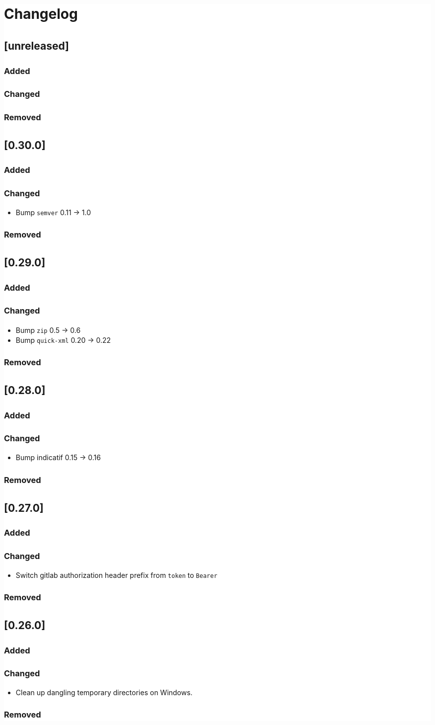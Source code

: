 # Changelog

## [unreleased]
### Added
### Changed
### Removed

## [0.30.0]
### Added
### Changed
- Bump `semver` 0.11 -> 1.0
### Removed

## [0.29.0]
### Added
### Changed
- Bump `zip` 0.5 -> 0.6
- Bump `quick-xml` 0.20 -> 0.22
### Removed

## [0.28.0]
### Added
### Changed
- Bump indicatif 0.15 -> 0.16
### Removed

## [0.27.0]
### Added
### Changed
- Switch gitlab authorization header prefix from `token` to `Bearer`
### Removed

## [0.26.0]
### Added
### Changed
- Clean up dangling temporary directories on Windows.
### Removed
